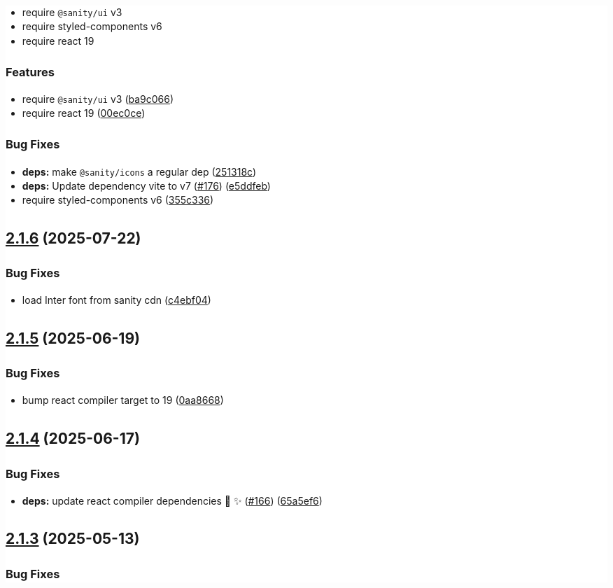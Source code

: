 - require `@sanity/ui` v3
- require styled-components v6
- require react 19

### Features

- require `@sanity/ui` v3 ([ba9c066](https://github.com/sanity-io/ui-workshop/commit/ba9c06617045a03d024c99008eab21317ab1c3b2))
- require react 19 ([00ec0ce](https://github.com/sanity-io/ui-workshop/commit/00ec0ceb537f513b131212906bf30968b27c8adb))

### Bug Fixes

- **deps:** make `@sanity/icons` a regular dep ([251318c](https://github.com/sanity-io/ui-workshop/commit/251318c606ce6c9f05937f0e8528c7931545307f))
- **deps:** Update dependency vite to v7 ([#176](https://github.com/sanity-io/ui-workshop/issues/176)) ([e5ddfeb](https://github.com/sanity-io/ui-workshop/commit/e5ddfeb5fae5903815aa394bb95001d8978873b9))
- require styled-components v6 ([355c336](https://github.com/sanity-io/ui-workshop/commit/355c336f5cf55a0ea0ecaa3ed7a3de9fa93ebda1))

## [2.1.6](https://github.com/sanity-io/ui-workshop/compare/v2.1.5...v2.1.6) (2025-07-22)

### Bug Fixes

- load Inter font from sanity cdn ([c4ebf04](https://github.com/sanity-io/ui-workshop/commit/c4ebf04fea041deae3866b7d6a770c49dc6237b6))

## [2.1.5](https://github.com/sanity-io/ui-workshop/compare/v2.1.4...v2.1.5) (2025-06-19)

### Bug Fixes

- bump react compiler target to 19 ([0aa8668](https://github.com/sanity-io/ui-workshop/commit/0aa86686a7d56c9a896e12c30243d786d54a5f04))

## [2.1.4](https://github.com/sanity-io/ui-workshop/compare/v2.1.3...v2.1.4) (2025-06-17)

### Bug Fixes

- **deps:** update react compiler dependencies 🤖 ✨ ([#166](https://github.com/sanity-io/ui-workshop/issues/166)) ([65a5ef6](https://github.com/sanity-io/ui-workshop/commit/65a5ef66ba6e5948a8a854d9a4759c62510035ec))

## [2.1.3](https://github.com/sanity-io/ui-workshop/compare/v2.1.2...v2.1.3) (2025-05-13)

### Bug Fixes
